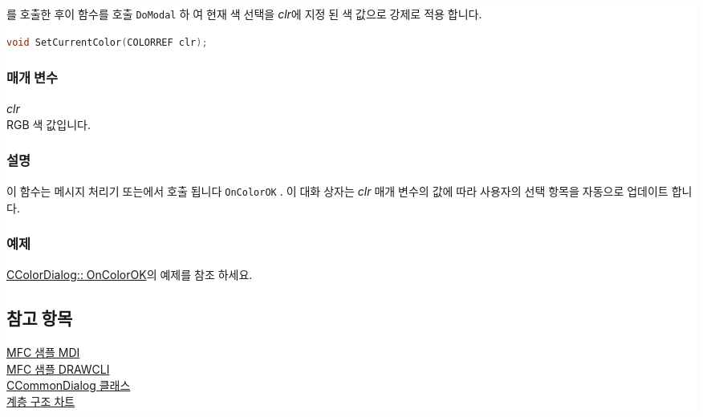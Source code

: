 를 호출한 후이 함수를 호출 `DoModal` 하 여 현재 색 선택을 *clr*에 지정 된 색 값으로 강제로 적용 합니다.

```cpp
void SetCurrentColor(COLORREF clr);
```

### <a name="parameters"></a>매개 변수

*clr*<br/>
RGB 색 값입니다.

### <a name="remarks"></a>설명

이 함수는 메시지 처리기 또는에서 호출 됩니다 `OnColorOK` . 이 대화 상자는 *clr* 매개 변수의 값에 따라 사용자의 선택 항목을 자동으로 업데이트 합니다.

### <a name="example"></a>예제

  [CColorDialog:: OnColorOK](#oncolorok)의 예제를 참조 하세요.

## <a name="see-also"></a>참고 항목

[MFC 샘플 MDI](../../overview/visual-cpp-samples.md)<br/>
[MFC 샘플 DRAWCLI](../../overview/visual-cpp-samples.md)<br/>
[CCommonDialog 클래스](../../mfc/reference/ccommondialog-class.md)<br/>
[계층 구조 차트](../../mfc/hierarchy-chart.md)
